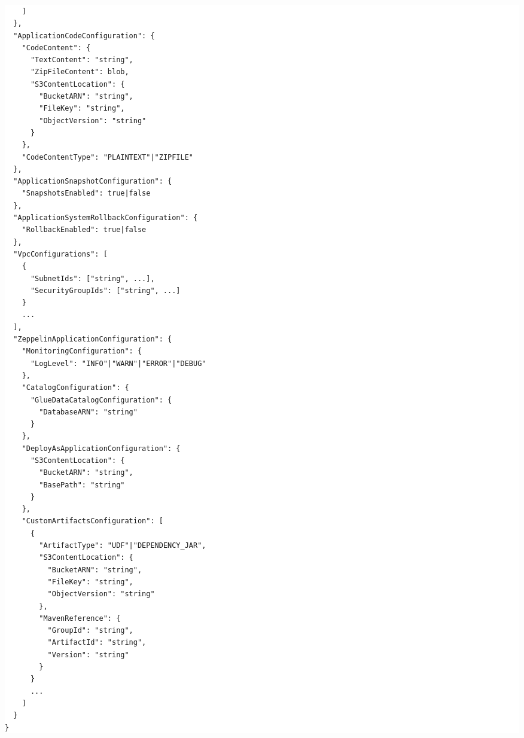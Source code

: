 ```
    ]
  },
  "ApplicationCodeConfiguration": {
    "CodeContent": {
      "TextContent": "string",
      "ZipFileContent": blob,
      "S3ContentLocation": {
        "BucketARN": "string",
        "FileKey": "string",
        "ObjectVersion": "string"
      }
    },
    "CodeContentType": "PLAINTEXT"|"ZIPFILE"
  },
  "ApplicationSnapshotConfiguration": {
    "SnapshotsEnabled": true|false
  },
  "ApplicationSystemRollbackConfiguration": {
    "RollbackEnabled": true|false
  },
  "VpcConfigurations": [
    {
      "SubnetIds": ["string", ...],
      "SecurityGroupIds": ["string", ...]
    }
    ...
  ],
  "ZeppelinApplicationConfiguration": {
    "MonitoringConfiguration": {
      "LogLevel": "INFO"|"WARN"|"ERROR"|"DEBUG"
    },
    "CatalogConfiguration": {
      "GlueDataCatalogConfiguration": {
        "DatabaseARN": "string"
      }
    },
    "DeployAsApplicationConfiguration": {
      "S3ContentLocation": {
        "BucketARN": "string",
        "BasePath": "string"
      }
    },
    "CustomArtifactsConfiguration": [
      {
        "ArtifactType": "UDF"|"DEPENDENCY_JAR",
        "S3ContentLocation": {
          "BucketARN": "string",
          "FileKey": "string",
          "ObjectVersion": "string"
        },
        "MavenReference": {
          "GroupId": "string",
          "ArtifactId": "string",
          "Version": "string"
        }
      }
      ...
    ]
  }
}
```
